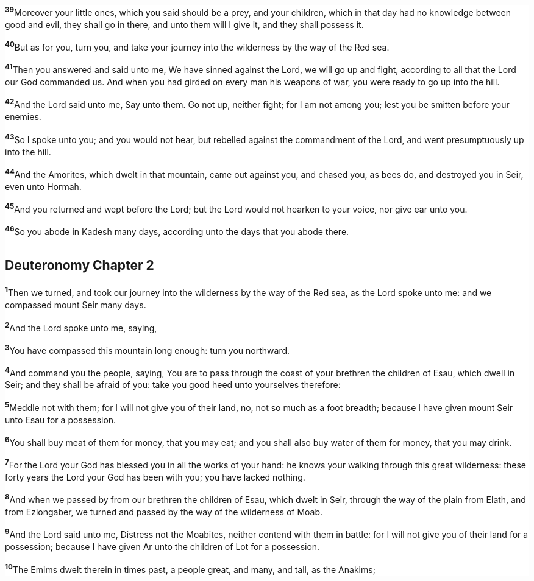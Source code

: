 <sup>**39**</sup>Moreover your little ones, which you said should be a prey, and your children, which in that day had no knowledge between good and evil, they shall go in there, and unto them will I give it, and they shall possess it.

<sup>**40**</sup>But as for you, turn you, and take your journey into the wilderness by the way of the Red sea.

<sup>**41**</sup>Then you answered and said unto me, We have sinned against the Lord, we will go up and fight, according to all that the Lord our God commanded us. And when you had girded on every man his weapons of war, you were ready to go up into the hill.

<sup>**42**</sup>And the Lord said unto me, Say unto them. Go not up, neither fight; for I am not among you; lest you be smitten before your enemies.

<sup>**43**</sup>So I spoke unto you; and you would not hear, but rebelled against the commandment of the Lord, and went presumptuously up into the hill.

<sup>**44**</sup>And the Amorites, which dwelt in that mountain, came out against you, and chased you, as bees do, and destroyed you in Seir, even unto Hormah.

<sup>**45**</sup>And you returned and wept before the Lord; but the Lord would not hearken to your voice, nor give ear unto you.

<sup>**46**</sup>So you abode in Kadesh many days, according unto the days that you abode there.


## Deuteronomy Chapter 2

<sup>**1**</sup>Then we turned, and took our journey into the wilderness by the way of the Red sea, as the Lord spoke unto me: and we compassed mount Seir many days.

<sup>**2**</sup>And the Lord spoke unto me, saying,

<sup>**3**</sup>You have compassed this mountain long enough: turn you northward.

<sup>**4**</sup>And command you the people, saying, You are to pass through the coast of your brethren the children of Esau, which dwell in Seir; and they shall be afraid of you: take you good heed unto yourselves therefore:

<sup>**5**</sup>Meddle not with them; for I will not give you of their land, no, not so much as a foot breadth; because I have given mount Seir unto Esau for a possession.

<sup>**6**</sup>You shall buy meat of them for money, that you may eat; and you shall also buy water of them for money, that you may drink.

<sup>**7**</sup>For the Lord your God has blessed you in all the works of your hand: he knows your walking through this great wilderness: these forty years the Lord your God has been with you; you have lacked nothing.

<sup>**8**</sup>And when we passed by from our brethren the children of Esau, which dwelt in Seir, through the way of the plain from Elath, and from Eziongaber, we turned and passed by the way of the wilderness of Moab.

<sup>**9**</sup>And the Lord said unto me, Distress not the Moabites, neither contend with them in battle: for I will not give you of their land for a possession; because I have given Ar unto the children of Lot for a possession.

<sup>**10**</sup>The Emims dwelt therein in times past, a people great, and many, and tall, as the Anakims;
